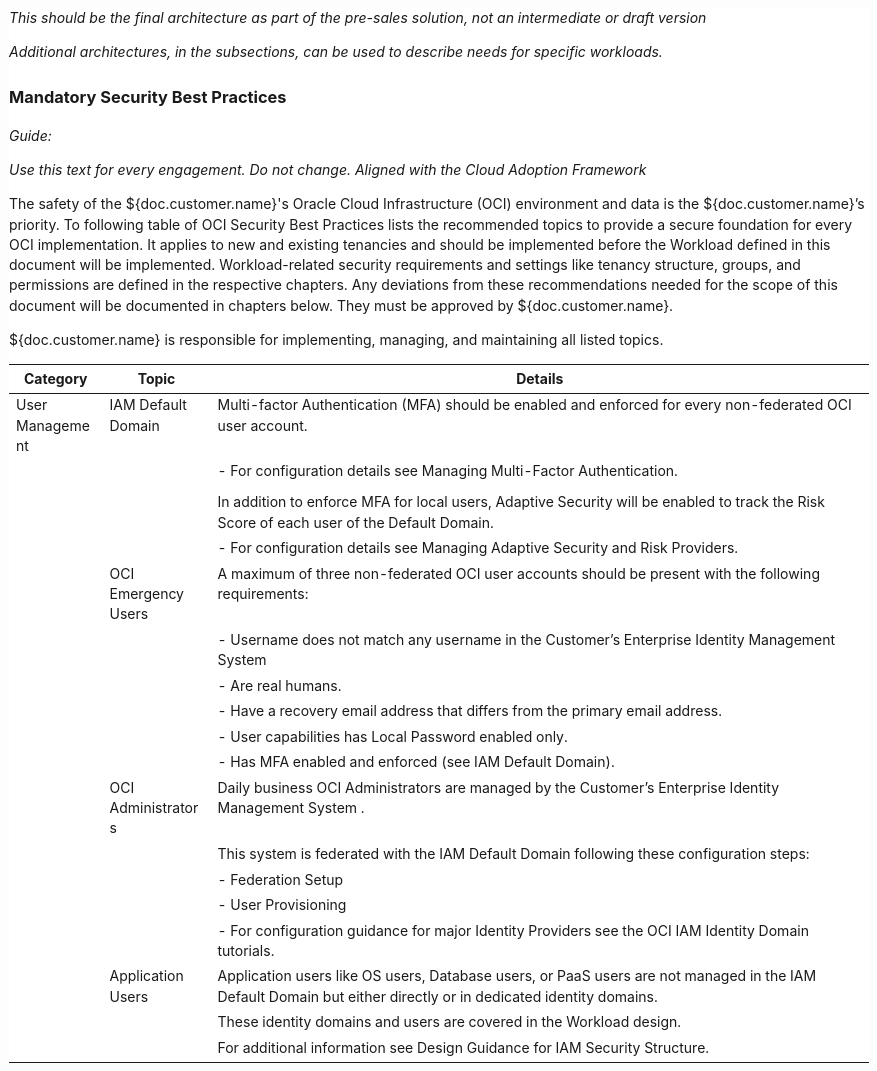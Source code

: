*This should be the final architecture as part of the pre-sales solution, not an intermediate or draft version*

*Additional architectures, in the subsections, can be used to describe needs for specific workloads.*

### Mandatory Security Best Practices

*Guide:*

*Use this text for every engagement. Do not change. Aligned with the Cloud Adoption Framework*

The safety of the ${doc.customer.name}'s Oracle Cloud Infrastructure (OCI) environment and data is the ${doc.customer.name}’s priority.
To following table of OCI Security Best Practices lists the recommended topics to provide a secure foundation for every OCI implementation. It applies to new and existing tenancies and should be implemented before the Workload defined in this document will be implemented.
Workload-related security requirements and settings like tenancy structure, groups, and permissions are defined in the respective chapters.
Any deviations from these recommendations needed for the scope of this document will be documented in chapters below. They must be approved by ${doc.customer.name}.

${doc.customer.name} is responsible for implementing, managing, and maintaining all listed topics.


Category  |Topic   |Details
--|---|--
| User Management          | IAM Default Domain        | Multi-factor Authentication (MFA) should be enabled and enforced for every non-federated OCI user account.                                                                                           |
|                          |                           | - For configuration details see Managing Multi-Factor Authentication.                          |
|                          |                           |                                                                                                                                                                                                      |
|                          |                           | In addition to enforce MFA for local users, Adaptive Security will be enabled to track the Risk Score of each user of the Default Domain.                                                            |
|                          |                           | - For configuration details see Managing Adaptive Security and Risk Providers.                                  |
|                          | OCI Emergency Users       | A maximum of three non-federated OCI user accounts should be present with the following requirements:                                                                                            |
|                          |                           | - Username does not match any username in the Customer’s Enterprise Identity Management System                                                                                                       |
|                          |                           | - Are real humans.                                                                                                                                                                                   |
|                          |                           | - Have a recovery email address that differs from the primary email address.                                                                                                                         |
|                          |                           | - User capabilities has Local Password enabled only.                                                                                                                                                 |
|                          |                           | - Has MFA enabled and enforced (see IAM Default Domain).                                                                                                                                             |
|                          | OCI Administrators        | Daily business OCI Administrators are managed by the Customer’s Enterprise Identity Management System .                                                                                              |
|                          |                           | This system is federated with the IAM Default Domain following these configuration steps:                                                                                                            |
|                          |                           | - Federation Setup                                                                                                                                                                                   |
|                          |                           | - User Provisioning                                                                                                                                                                                  |
|                          |                           | - For configuration guidance for major Identity Providers see the OCI IAM Identity Domain tutorials.                                                                                                 |
|                          | Application Users         | Application users like OS users, Database users, or PaaS users are not managed in the IAM Default Domain but either directly or in dedicated identity domains.                                       |
|                          |                           | These identity domains and users are covered in the Workload design.                                                                                                                                 |
|                          |                           | For additional information see Design Guidance for IAM Security Structure.                         |